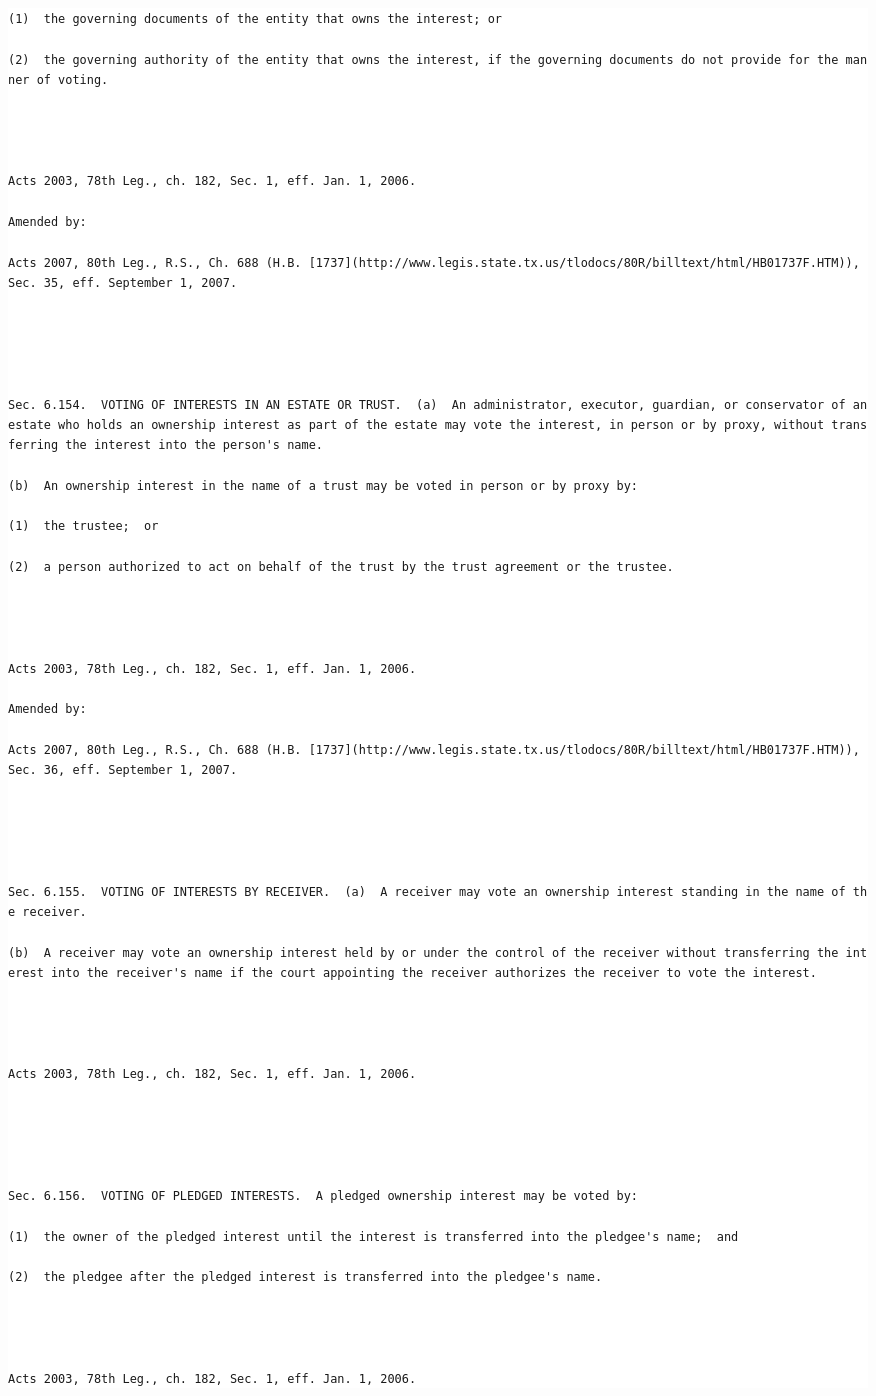     (1)  the governing documents of the entity that owns the interest; or
    
    (2)  the governing authority of the entity that owns the interest, if the governing documents do not provide for the manner of voting.
    
    
    
    
    Acts 2003, 78th Leg., ch. 182, Sec. 1, eff. Jan. 1, 2006.
    
    Amended by: 
    
    Acts 2007, 80th Leg., R.S., Ch. 688 (H.B. [1737](http://www.legis.state.tx.us/tlodocs/80R/billtext/html/HB01737F.HTM)), Sec. 35, eff. September 1, 2007.
    
    
    
    
    
    Sec. 6.154.  VOTING OF INTERESTS IN AN ESTATE OR TRUST.  (a)  An administrator, executor, guardian, or conservator of an estate who holds an ownership interest as part of the estate may vote the interest, in person or by proxy, without transferring the interest into the person's name.
    
    (b)  An ownership interest in the name of a trust may be voted in person or by proxy by:
    
    (1)  the trustee;  or
    
    (2)  a person authorized to act on behalf of the trust by the trust agreement or the trustee.
    
    
    
    
    Acts 2003, 78th Leg., ch. 182, Sec. 1, eff. Jan. 1, 2006.
    
    Amended by: 
    
    Acts 2007, 80th Leg., R.S., Ch. 688 (H.B. [1737](http://www.legis.state.tx.us/tlodocs/80R/billtext/html/HB01737F.HTM)), Sec. 36, eff. September 1, 2007.
    
    
    
    
    
    Sec. 6.155.  VOTING OF INTERESTS BY RECEIVER.  (a)  A receiver may vote an ownership interest standing in the name of the receiver.
    
    (b)  A receiver may vote an ownership interest held by or under the control of the receiver without transferring the interest into the receiver's name if the court appointing the receiver authorizes the receiver to vote the interest.
    
    
    
    
    Acts 2003, 78th Leg., ch. 182, Sec. 1, eff. Jan. 1, 2006.
    
    
    
    
    
    Sec. 6.156.  VOTING OF PLEDGED INTERESTS.  A pledged ownership interest may be voted by:
    
    (1)  the owner of the pledged interest until the interest is transferred into the pledgee's name;  and
    
    (2)  the pledgee after the pledged interest is transferred into the pledgee's name.
    
    
    
    
    Acts 2003, 78th Leg., ch. 182, Sec. 1, eff. Jan. 1, 2006.
    